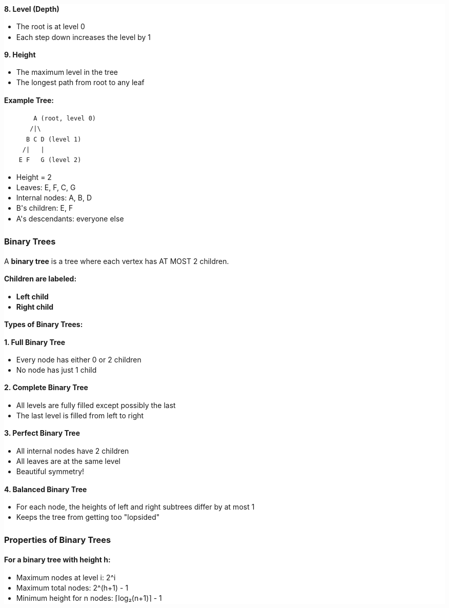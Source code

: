 **8. Level (Depth)**
- The root is at level 0
- Each step down increases the level by 1

**9. Height**
- The maximum level in the tree
- The longest path from root to any leaf

**Example Tree:**
```
        A (root, level 0)
       /|\
      B C D (level 1)
     /|   |
    E F   G (level 2)
```
- Height = 2
- Leaves: E, F, C, G
- Internal nodes: A, B, D
- B's children: E, F
- A's descendants: everyone else

### Binary Trees

A **binary tree** is a tree where each vertex has AT MOST 2 children.

**Children are labeled:**
- **Left child**
- **Right child**

**Types of Binary Trees:**

**1. Full Binary Tree**
- Every node has either 0 or 2 children
- No node has just 1 child

**2. Complete Binary Tree**
- All levels are fully filled except possibly the last
- The last level is filled from left to right

**3. Perfect Binary Tree**
- All internal nodes have 2 children
- All leaves are at the same level
- Beautiful symmetry!

**4. Balanced Binary Tree**
- For each node, the heights of left and right subtrees differ by at most 1
- Keeps the tree from getting too "lopsided"

### Properties of Binary Trees

**For a binary tree with height h:**
- Maximum nodes at level i: 2^i
- Maximum total nodes: 2^(h+1) - 1
- Minimum height for n nodes: ⌈log₂(n+1)⌉ - 1
